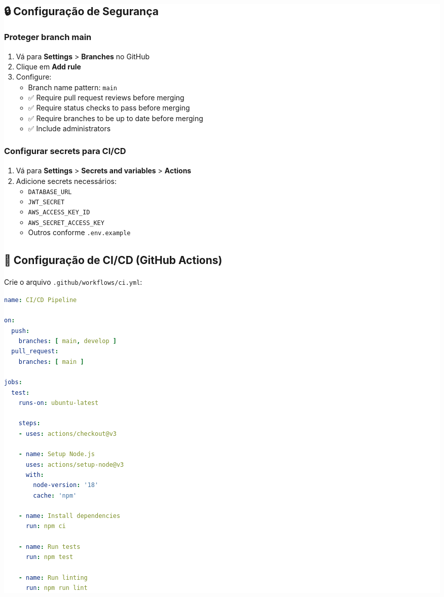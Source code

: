 ## 🔒 Configuração de Segurança

### Proteger branch main

1. Vá para **Settings** > **Branches** no GitHub
2. Clique em **Add rule**
3. Configure:
   - Branch name pattern: `main`
   - ✅ Require pull request reviews before merging
   - ✅ Require status checks to pass before merging
   - ✅ Require branches to be up to date before merging
   - ✅ Include administrators

### Configurar secrets para CI/CD

1. Vá para **Settings** > **Secrets and variables** > **Actions**
2. Adicione secrets necessários:
   - `DATABASE_URL`
   - `JWT_SECRET`
   - `AWS_ACCESS_KEY_ID`
   - `AWS_SECRET_ACCESS_KEY`
   - Outros conforme `.env.example`

## 🚀 Configuração de CI/CD (GitHub Actions)

Crie o arquivo `.github/workflows/ci.yml`:

```yaml
name: CI/CD Pipeline

on:
  push:
    branches: [ main, develop ]
  pull_request:
    branches: [ main ]

jobs:
  test:
    runs-on: ubuntu-latest
    
    steps:
    - uses: actions/checkout@v3
    
    - name: Setup Node.js
      uses: actions/setup-node@v3
      with:
        node-version: '18'
        cache: 'npm'
    
    - name: Install dependencies
      run: npm ci
    
    - name: Run tests
      run: npm test
    
    - name: Run linting
      run: npm run lint
```
